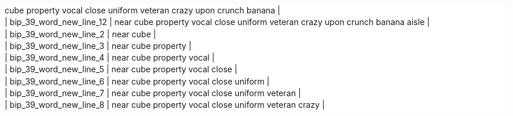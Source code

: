 cube
property
vocal
close
uniform
veteran
crazy
upon
crunch
banana |  
| bip_39_word_new_line_12 | near
cube
property
vocal
close
uniform
veteran
crazy
upon
crunch
banana
aisle |  
| bip_39_word_new_line_2 | near
cube |  
| bip_39_word_new_line_3 | near
cube
property |  
| bip_39_word_new_line_4 | near
cube
property
vocal |  
| bip_39_word_new_line_5 | near
cube
property
vocal
close |  
| bip_39_word_new_line_6 | near
cube
property
vocal
close
uniform |  
| bip_39_word_new_line_7 | near
cube
property
vocal
close
uniform
veteran |  
| bip_39_word_new_line_8 | near
cube
property
vocal
close
uniform
veteran
crazy |  